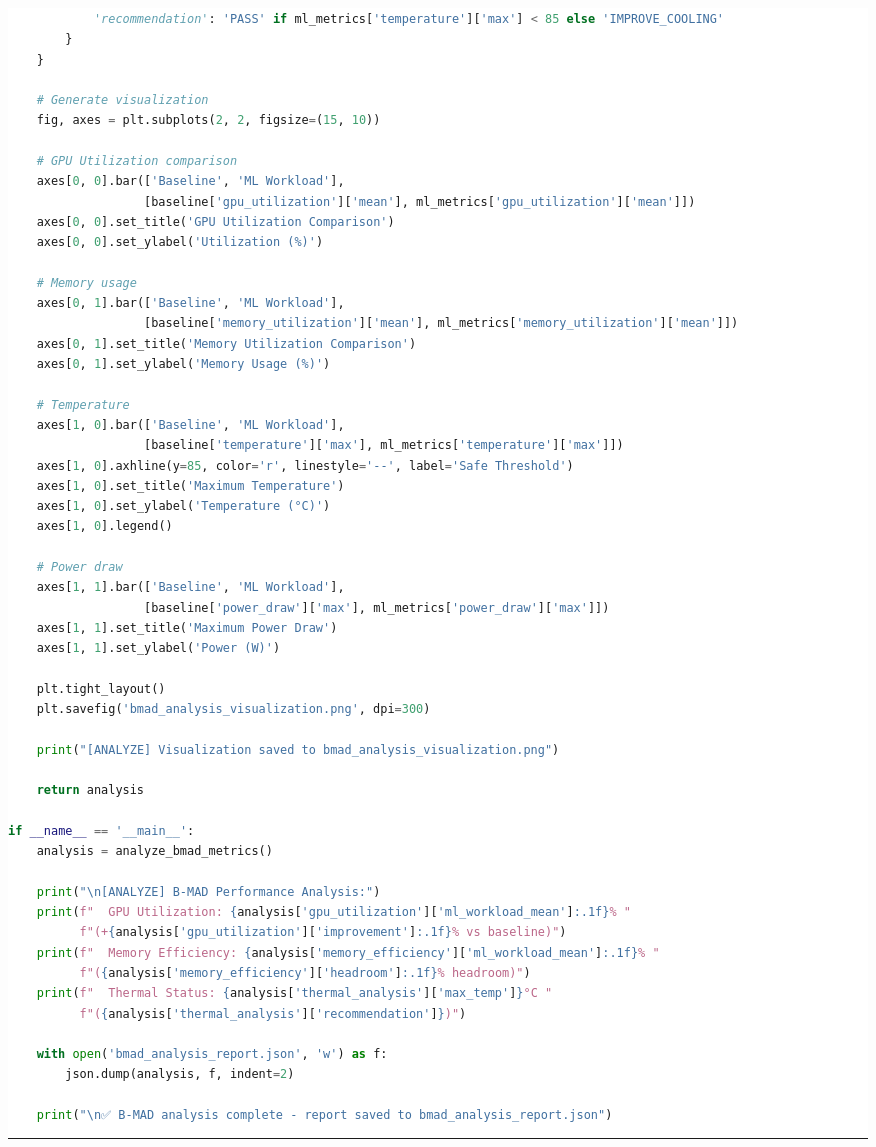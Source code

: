 ```python
            'recommendation': 'PASS' if ml_metrics['temperature']['max'] < 85 else 'IMPROVE_COOLING'
        }
    }

    # Generate visualization
    fig, axes = plt.subplots(2, 2, figsize=(15, 10))

    # GPU Utilization comparison
    axes[0, 0].bar(['Baseline', 'ML Workload'],
                   [baseline['gpu_utilization']['mean'], ml_metrics['gpu_utilization']['mean']])
    axes[0, 0].set_title('GPU Utilization Comparison')
    axes[0, 0].set_ylabel('Utilization (%)')

    # Memory usage
    axes[0, 1].bar(['Baseline', 'ML Workload'],
                   [baseline['memory_utilization']['mean'], ml_metrics['memory_utilization']['mean']])
    axes[0, 1].set_title('Memory Utilization Comparison')
    axes[0, 1].set_ylabel('Memory Usage (%)')

    # Temperature
    axes[1, 0].bar(['Baseline', 'ML Workload'],
                   [baseline['temperature']['max'], ml_metrics['temperature']['max']])
    axes[1, 0].axhline(y=85, color='r', linestyle='--', label='Safe Threshold')
    axes[1, 0].set_title('Maximum Temperature')
    axes[1, 0].set_ylabel('Temperature (°C)')
    axes[1, 0].legend()

    # Power draw
    axes[1, 1].bar(['Baseline', 'ML Workload'],
                   [baseline['power_draw']['max'], ml_metrics['power_draw']['max']])
    axes[1, 1].set_title('Maximum Power Draw')
    axes[1, 1].set_ylabel('Power (W)')

    plt.tight_layout()
    plt.savefig('bmad_analysis_visualization.png', dpi=300)

    print("[ANALYZE] Visualization saved to bmad_analysis_visualization.png")

    return analysis

if __name__ == '__main__':
    analysis = analyze_bmad_metrics()

    print("\n[ANALYZE] B-MAD Performance Analysis:")
    print(f"  GPU Utilization: {analysis['gpu_utilization']['ml_workload_mean']:.1f}% "
          f"(+{analysis['gpu_utilization']['improvement']:.1f}% vs baseline)")
    print(f"  Memory Efficiency: {analysis['memory_efficiency']['ml_workload_mean']:.1f}% "
          f"({analysis['memory_efficiency']['headroom']:.1f}% headroom)")
    print(f"  Thermal Status: {analysis['thermal_analysis']['max_temp']}°C "
          f"({analysis['thermal_analysis']['recommendation']})")

    with open('bmad_analysis_report.json', 'w') as f:
        json.dump(analysis, f, indent=2)

    print("\n✅ B-MAD analysis complete - report saved to bmad_analysis_report.json")
```

---